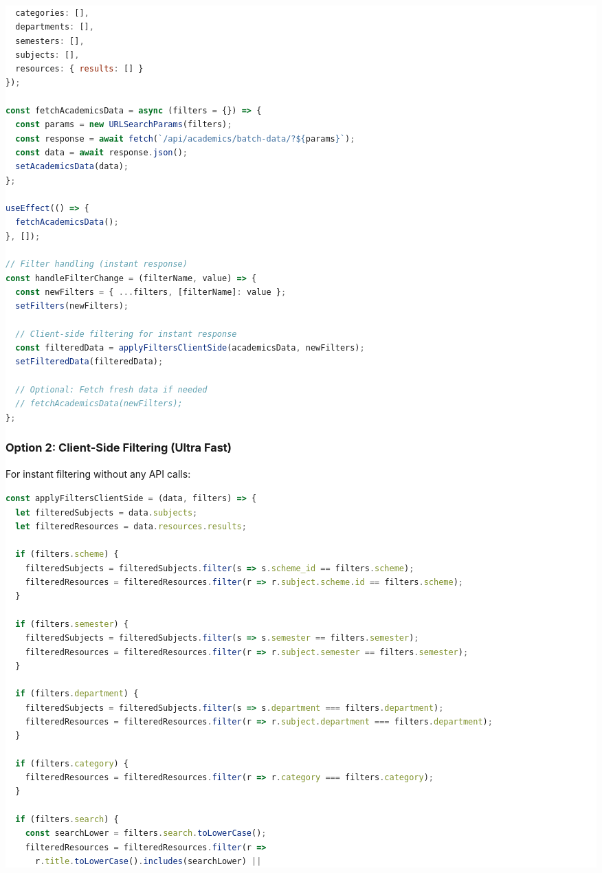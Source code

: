 ```javascript
  categories: [],
  departments: [],
  semesters: [],
  subjects: [],
  resources: { results: [] }
});

const fetchAcademicsData = async (filters = {}) => {
  const params = new URLSearchParams(filters);
  const response = await fetch(`/api/academics/batch-data/?${params}`);
  const data = await response.json();
  setAcademicsData(data);
};

useEffect(() => {
  fetchAcademicsData();
}, []);

// Filter handling (instant response)
const handleFilterChange = (filterName, value) => {
  const newFilters = { ...filters, [filterName]: value };
  setFilters(newFilters);
  
  // Client-side filtering for instant response
  const filteredData = applyFiltersClientSide(academicsData, newFilters);
  setFilteredData(filteredData);
  
  // Optional: Fetch fresh data if needed
  // fetchAcademicsData(newFilters);
};
```

### Option 2: Client-Side Filtering (Ultra Fast)
For instant filtering without any API calls:

```javascript
const applyFiltersClientSide = (data, filters) => {
  let filteredSubjects = data.subjects;
  let filteredResources = data.resources.results;

  if (filters.scheme) {
    filteredSubjects = filteredSubjects.filter(s => s.scheme_id == filters.scheme);
    filteredResources = filteredResources.filter(r => r.subject.scheme.id == filters.scheme);
  }

  if (filters.semester) {
    filteredSubjects = filteredSubjects.filter(s => s.semester == filters.semester);
    filteredResources = filteredResources.filter(r => r.subject.semester == filters.semester);
  }

  if (filters.department) {
    filteredSubjects = filteredSubjects.filter(s => s.department === filters.department);
    filteredResources = filteredResources.filter(r => r.subject.department === filters.department);
  }

  if (filters.category) {
    filteredResources = filteredResources.filter(r => r.category === filters.category);
  }

  if (filters.search) {
    const searchLower = filters.search.toLowerCase();
    filteredResources = filteredResources.filter(r => 
      r.title.toLowerCase().includes(searchLower) ||
```